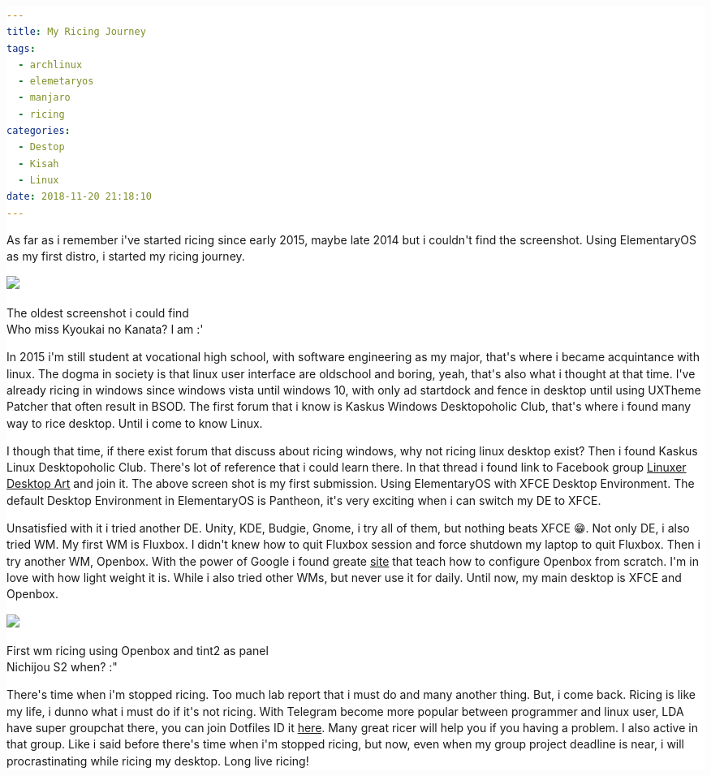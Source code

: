```yaml
---
title: My Ricing Journey
tags:
  - archlinux
  - elemetaryos
  - manjaro
  - ricing
categories:
  - Destop
  - Kisah
  - Linux
date: 2018-11-20 21:18:10
---
```


As far as i remember i've started ricing since early 2015, maybe late 2014 but i couldn't find the screenshot. Using ElementaryOS as my first distro, i started my ricing journey.

![](/images/posts/ricing_journey/10541019_832759286787766_8362615465153452874_o.jpg)

The oldest screenshot i could find  
Who miss Kyoukai no Kanata? I am :'  

In 2015 i'm still student at vocational high school, with software engineering as my major, that's where i became acquintance with linux. The dogma in society is that linux user interface are oldschool and boring, yeah, that's also what i thought at that time. I've already ricing in windows since windows vista until windows 10, with only ad startdock and fence in desktop until using UXTheme Patcher that often result in BSOD. The first forum that i know is Kaskus Windows Desktopoholic Club, that's where i found many way to rice desktop. Until i come to know Linux.

I though that time, if there exist forum that discuss about ricing windows, why not ricing linux desktop exist? Then i found Kaskus Linux Desktopoholic Club. There's lot of reference that i could learn there. In that thread i found link to Facebook group [Linuxer Desktop Art](https://www.facebook.com/groups/linuxart/) and join it. The above screen shot is my first submission. Using ElementaryOS with XFCE Desktop Environment. The default Desktop Environment in ElementaryOS is Pantheon, it's very exciting when i can switch my DE to XFCE.

Unsatisfied with it i tried another DE. Unity, KDE, Budgie, Gnome, i try all of them, but nothing beats XFCE 😁. Not only DE, i also tried WM. My first WM is Fluxbox. I didn't knew how to quit Fluxbox session and force shutdown my laptop to quit Fluxbox. Then i try another WM, Openbox. With the power of Google i found greate [site](https://urukrama.wordpress.com/openbox-guide/) that teach how to configure Openbox from scratch. I'm in love with how light weight it is. While i also tried other WMs, but never use it for daily. Until now, my main desktop is XFCE and Openbox.

![](/images/posts/ricing_journey/11393349_910747182322309_253560312505177068_o.jpg)

First wm ricing using Openbox and tint2 as panel  
Nichijou S2 when? :"

There's time when i'm stopped ricing. Too much lab report that i must do and many another thing. But, i come back. Ricing is like my life, i dunno what i must do if it's not ricing. With Telegram become more popular between programmer and linux user, LDA have super groupchat there, you can join Dotfiles ID it [here](https://t.me/dotfiles_id). Many great ricer will help you if you having a problem. I also active in that group. Like i said before there's time when i'm stopped ricing, but now, even when my group project deadline is near, i will procrastinating while ricing my desktop. Long live ricing!
